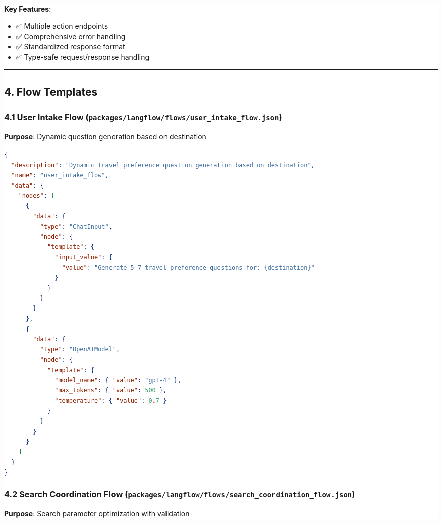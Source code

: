 **Key Features**:
- ✅ Multiple action endpoints
- ✅ Comprehensive error handling
- ✅ Standardized response format
- ✅ Type-safe request/response handling

---

## 4. Flow Templates

### 4.1 User Intake Flow (`packages/langflow/flows/user_intake_flow.json`)
**Purpose**: Dynamic question generation based on destination

```json
{
  "description": "Dynamic travel preference question generation based on destination",
  "name": "user_intake_flow",
  "data": {
    "nodes": [
      {
        "data": {
          "type": "ChatInput",
          "node": {
            "template": {
              "input_value": {
                "value": "Generate 5-7 travel preference questions for: {destination}"
              }
            }
          }
        }
      },
      {
        "data": {
          "type": "OpenAIModel",
          "node": {
            "template": {
              "model_name": { "value": "gpt-4" },
              "max_tokens": { "value": 500 },
              "temperature": { "value": 0.7 }
            }
          }
        }
      }
    ]
  }
}
```

### 4.2 Search Coordination Flow (`packages/langflow/flows/search_coordination_flow.json`)
**Purpose**: Search parameter optimization with validation
